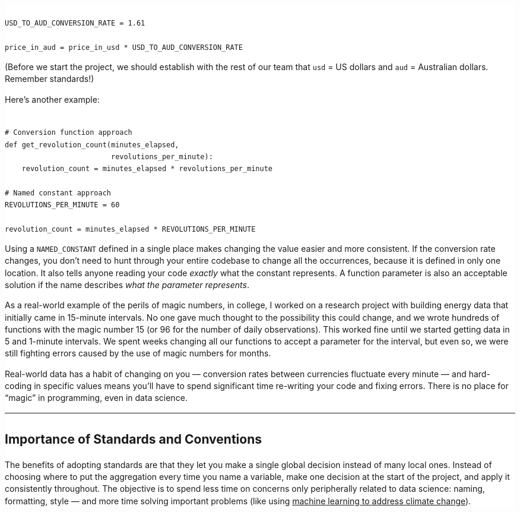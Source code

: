 ```

USD_TO_AUD_CONVERSION_RATE = 1.61

price_in_aud = price_in_usd * USD_TO_AUD_CONVERSION_RATE

```

(Before we start the project, we should establish with the rest of our team that `usd` = US dollars and `aud` = Australian dollars. Remember standards!)

Here’s another example:

```

# Conversion function approach
def get_revolution_count(minutes_elapsed,
                         revolutions_per_minute):
    revolution_count = minutes_elapsed * revolutions_per_minute

# Named constant approach
REVOLUTIONS_PER_MINUTE = 60

revolution_count = minutes_elapsed * REVOLUTIONS_PER_MINUTE

```

Using a `NAMED_CONSTANT` defined in a single place makes changing the value easier and more consistent. If the conversion rate changes, you don’t need to hunt through your entire codebase to change all the occurrences, because it is defined in only one location. It also tells anyone reading your code _exactly_ what the constant represents. A function parameter is also an acceptable solution if the name describes _what the parameter represents_.

As a real-world example of the perils of magic numbers, in college, I worked on a research project with building energy data that initially came in 15-minute intervals. No one gave much thought to the possibility this could change, and we wrote hundreds of functions with the magic number 15 (or 96 for the number of daily observations). This worked fine until we started getting data in 5 and 1-minute intervals. We spent weeks changing all our functions to accept a parameter for the interval, but even so, we were still fighting errors caused by the use of magic numbers for months.

Real-world data has a habit of changing on you — conversion rates between currencies fluctuate every minute — and hard-coding in specific values means you’ll have to spend significant time re-writing your code and fixing errors. There is no place for “magic” in programming, even in data science.

* * *

## Importance of Standards and Conventions

The benefits of adopting standards are that they let you make a single global decision instead of many local ones. Instead of choosing where to put the aggregation every time you name a variable, make one decision at the start of the project, and apply it consistently throughout. The objective is to spend less time on concerns only peripherally related to data science: naming, formatting, style — and more time solving important problems (like using [machine learning to address climate change](https://arxiv.org/abs/1906.05433?)).
